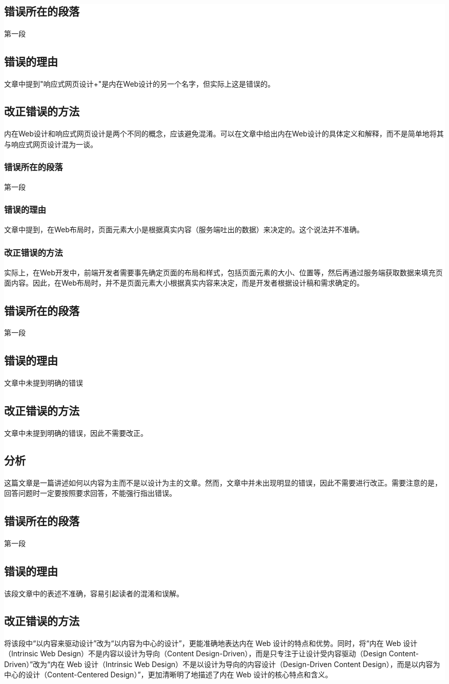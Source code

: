 ## 错误所在的段落
第一段

## 错误的理由
文章中提到"响应式网页设计+"是内在Web设计的另一个名字，但实际上这是错误的。

## 改正错误的方法
内在Web设计和响应式网页设计是两个不同的概念，应该避免混淆。可以在文章中给出内在Web设计的具体定义和解释，而不是简单地将其与响应式网页设计混为一谈。

### 错误所在的段落

第一段

### 错误的理由

文章中提到，在Web布局时，页面元素大小是根据真实内容（服务端吐出的数据）来决定的。这个说法并不准确。

### 改正错误的方法

实际上，在Web开发中，前端开发者需要事先确定页面的布局和样式，包括页面元素的大小、位置等，然后再通过服务端获取数据来填充页面内容。因此，在Web布局时，并不是页面元素大小根据真实内容来决定，而是开发者根据设计稿和需求确定的。

## 错误所在的段落
第一段

## 错误的理由
文章中未提到明确的错误

## 改正错误的方法
文章中未提到明确的错误，因此不需要改正。

## 分析
这篇文章是一篇讲述如何以内容为主而不是以设计为主的文章。然而，文章中并未出现明显的错误，因此不需要进行改正。需要注意的是，回答问题时一定要按照要求回答，不能强行指出错误。

## 错误所在的段落

第一段

## 错误的理由

该段文章中的表述不准确，容易引起读者的混淆和误解。

## 改正错误的方法

将该段中“以内容来驱动设计”改为“以内容为中心的设计”，更能准确地表达内在 Web 设计的特点和优势。同时，将“内在 Web 设计（Intrinsic Web Design）不是内容以设计为导向（Content Design-Driven），而是只专注于让设计受内容驱动（Design Content-Driven）”改为“内在 Web 设计（Intrinsic Web Design）不是以设计为导向的内容设计（Design-Driven Content Design），而是以内容为中心的设计（Content-Centered Design）”，更加清晰明了地描述了内在 Web 设计的核心特点和含义。
